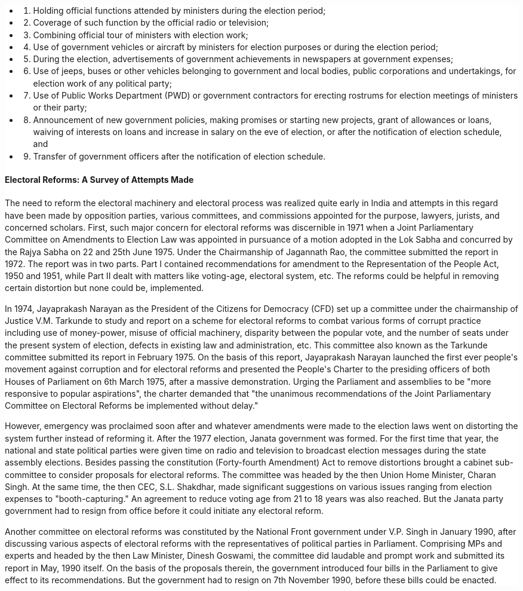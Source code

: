 - 1. Holding official functions attended by ministers during the election period;
- 2. Coverage of such function by the official radio or television;
- 3. Combining official tour of ministers with election work;
- 4. Use of government vehicles or aircraft by ministers for election purposes or during the election period;
- 5. During the election, advertisements of government achievements in newspapers at government expenses;
- 6. Use of jeeps, buses or other vehicles belonging to government and local bodies, public corporations and undertakings, for election work of any political party;
- 7. Use of Public Works Department (PWD) or government contractors for erecting rostrums for election meetings of ministers or their party;
- 8. Announcement of new government policies, making promises or starting new projects, grant of allowances or loans, waiving of interests on loans and increase in salary on the eve of election, or after the notification of election schedule, and
- 9. Transfer of government officers after the notification of election schedule.

#### **Electoral Reforms: A Survey of Attempts Made**

The need to reform the electoral machinery and electoral process was realized quite early in India and attempts in this regard have been made by opposition parties, various committees, and commissions appointed for the purpose, lawyers, jurists, and concerned scholars. First, such major concern for electoral reforms was discernible in 1971 when a Joint Parliamentary Committee on Amendments to Election Law was appointed in pursuance of a motion adopted in the Lok Sabha and concurred by the Rajya Sabha on 22 and 25th June 1975. Under the Chairmanship of Jagannath Rao, the committee submitted the report in 1972. The report was in two parts. Part I contained recommendations for amendment to the Representation of the People Act, 1950 and 1951, while Part II dealt with matters like voting-age, electoral system, etc. The reforms could be helpful in removing certain distortion but none could be, implemented.

In 1974, Jayaprakash Narayan as the President of the Citizens for Democracy (CFD) set up a committee under the chairmanship of Justice V.M. Tarkunde to study and report on a scheme for electoral reforms to combat various forms of corrupt practice including use of money-power, misuse of official machinery, disparity between the popular vote, and the number of seats under the present system of election, defects in existing law and administration, etc. This committee also known as the Tarkunde committee submitted its report in February 1975. On the basis of this report, Jayaprakash Narayan launched the first ever people's movement against corruption and for electoral reforms and presented the People's Charter to the presiding officers of both Houses of Parliament on 6th March 1975, after a massive demonstration. Urging the Parliament and assemblies to be "more responsive to popular aspirations", the charter demanded that "the unanimous recommendations of the Joint Parliamentary Committee on Electoral Reforms be implemented without delay."

However, emergency was proclaimed soon after and whatever amendments were made to the election laws went on distorting the system further instead of reforming it. After the 1977 election, Janata government was formed. For the first time that year, the national and state political parties were given time on radio and television to broadcast election messages during the state assembly elections. Besides passing the constitution (Forty-fourth Amendment) Act to remove distortions brought a cabinet sub-committee to consider proposals for electoral reforms. The committee was headed by the then Union Home Minister, Charan Singh. At the same time, the then CEC, S.L. Shakdhar, made significant suggestions on various issues ranging from election expenses to "booth-capturing." An agreement to reduce voting age from 21 to 18 years was also reached. But the Janata party government had to resign from office before it could initiate any electoral reform.

Another committee on electoral reforms was constituted by the National Front government under V.P. Singh in January 1990, after discussing various aspects of electoral reforms with the representatives of political parties in Parliament. Comprising MPs and experts and headed by the then Law Minister, Dinesh Goswami, the committee did laudable and prompt work and submitted its report in May, 1990 itself. On the basis of the proposals therein, the government introduced four bills in the Parliament to give effect to its recommendations. But the government had to resign on 7th November 1990, before these bills could be enacted.
